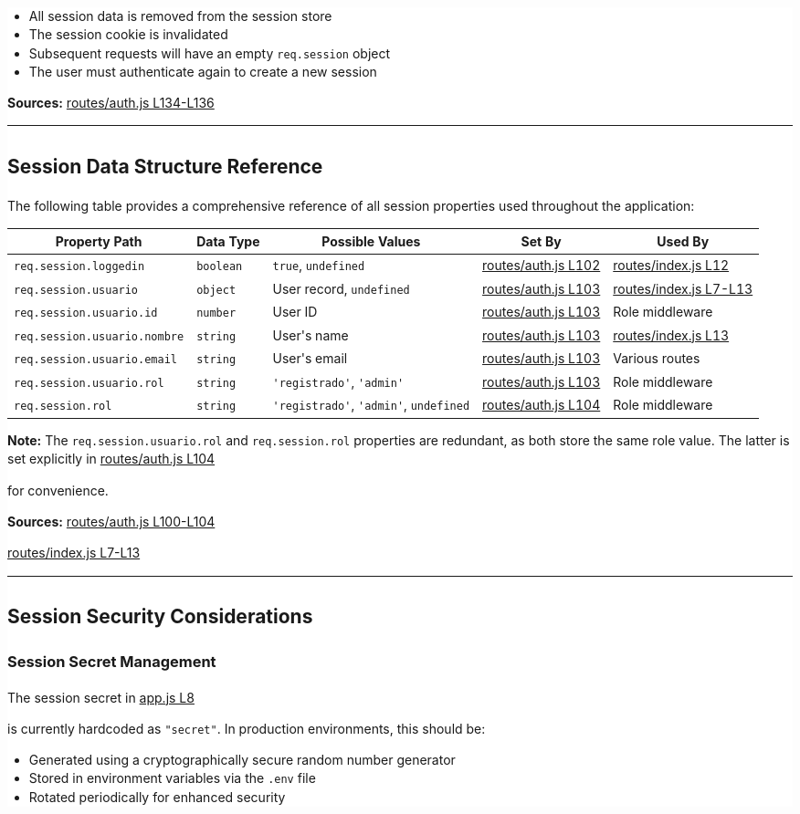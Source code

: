 * All session data is removed from the session store
* The session cookie is invalidated
* Subsequent requests will have an empty `req.session` object
* The user must authenticate again to create a new session

**Sources:** [routes/auth.js L134-L136](https://github.com/Lourdes12587/Week06/blob/ce0c3bcd/routes/auth.js#L134-L136)

---

## Session Data Structure Reference

The following table provides a comprehensive reference of all session properties used throughout the application:

| Property Path | Data Type | Possible Values | Set By | Used By |
| --- | --- | --- | --- | --- |
| `req.session.loggedin` | `boolean` | `true`, `undefined` | [routes/auth.js L102](https://github.com/Lourdes12587/Week06/blob/ce0c3bcd/routes/auth.js#L102-L102) | [routes/index.js L12](https://github.com/Lourdes12587/Week06/blob/ce0c3bcd/routes/index.js#L12-L12) |
| `req.session.usuario` | `object` | User record, `undefined` | [routes/auth.js L103](https://github.com/Lourdes12587/Week06/blob/ce0c3bcd/routes/auth.js#L103-L103) | [routes/index.js L7-L13](https://github.com/Lourdes12587/Week06/blob/ce0c3bcd/routes/index.js#L7-L13) |
| `req.session.usuario.id` | `number` | User ID | [routes/auth.js L103](https://github.com/Lourdes12587/Week06/blob/ce0c3bcd/routes/auth.js#L103-L103) | Role middleware |
| `req.session.usuario.nombre` | `string` | User's name | [routes/auth.js L103](https://github.com/Lourdes12587/Week06/blob/ce0c3bcd/routes/auth.js#L103-L103) | [routes/index.js L13](https://github.com/Lourdes12587/Week06/blob/ce0c3bcd/routes/index.js#L13-L13) |
| `req.session.usuario.email` | `string` | User's email | [routes/auth.js L103](https://github.com/Lourdes12587/Week06/blob/ce0c3bcd/routes/auth.js#L103-L103) | Various routes |
| `req.session.usuario.rol` | `string` | `'registrado'`, `'admin'` | [routes/auth.js L103](https://github.com/Lourdes12587/Week06/blob/ce0c3bcd/routes/auth.js#L103-L103) | Role middleware |
| `req.session.rol` | `string` | `'registrado'`, `'admin'`, `undefined` | [routes/auth.js L104](https://github.com/Lourdes12587/Week06/blob/ce0c3bcd/routes/auth.js#L104-L104) | Role middleware |

**Note:** The `req.session.usuario.rol` and `req.session.rol` properties are redundant, as both store the same role value. The latter is set explicitly in [routes/auth.js L104](https://github.com/Lourdes12587/Week06/blob/ce0c3bcd/routes/auth.js#L104-L104)

 for convenience.

**Sources:** [routes/auth.js L100-L104](https://github.com/Lourdes12587/Week06/blob/ce0c3bcd/routes/auth.js#L100-L104)

 [routes/index.js L7-L13](https://github.com/Lourdes12587/Week06/blob/ce0c3bcd/routes/index.js#L7-L13)

---

## Session Security Considerations

### Session Secret Management

The session secret in [app.js L8](https://github.com/Lourdes12587/Week06/blob/ce0c3bcd/app.js#L8-L8)

 is currently hardcoded as `"secret"`. In production environments, this should be:

* Generated using a cryptographically secure random number generator
* Stored in environment variables via the `.env` file
* Rotated periodically for enhanced security
